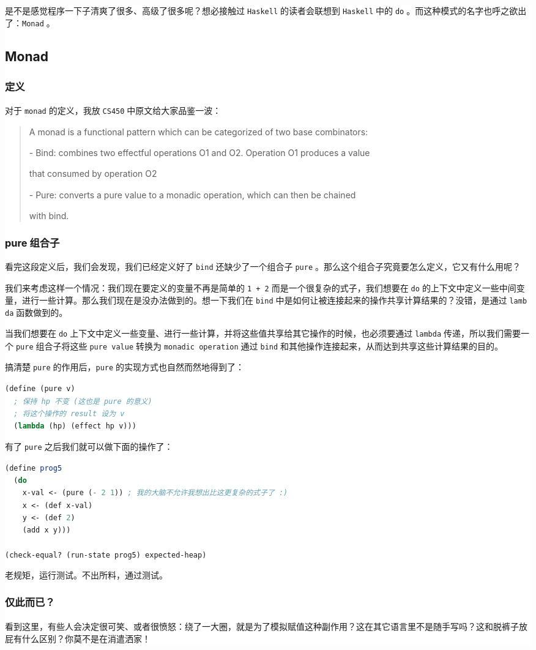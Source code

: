 是不是感觉程序一下子清爽了很多、高级了很多呢？想必接触过 `Haskell` 的读者会联想到 `Haskell` 中的 `do` 。而这种模式的名字也呼之欲出了：`Monad` 。

## Monad

### 定义

对于 `monad` 的定义，我放 `CS450` 中原文给大家品鉴一波：

>   A monad is a functional pattern which can be categorized of two base combinators:
>
>   \- Bind: combines two effectful operations O1 and O2. Operation O1 produces a value
>
>    that consumed by operation O2
>
>   \- Pure: converts a pure value to a monadic operation, which can then be chained
>
>    with bind.

### pure 组合子

看完这段定义后，我们会发现，我们已经定义好了 `bind` 还缺少了一个组合子 `pure` 。那么这个组合子究竟要怎么定义，它又有什么用呢？

我们来考虑这样一个情况：我们现在要定义的变量不再是简单的 `1 + 2` 而是一个很复杂的式子，我们想要在 `do` 的上下文中定义一些中间变量，进行一些计算。那么我们现在是没办法做到的。想一下我们在 `bind` 中是如何让被连接起来的操作共享计算结果的？没错，是通过 `lambda` 函数做到的。

当我们想要在 `do` 上下文中定义一些变量、进行一些计算，并将这些值共享给其它操作的时候，也必须要通过 `lambda` 传递，所以我们需要一个 `pure` 组合子将这些 `pure value` 转换为 `monadic operation` 通过 `bind` 和其他操作连接起来，从而达到共享这些计算结果的目的。

搞清楚 `pure` 的作用后，`pure` 的实现方式也自然而然地得到了：

```scheme
(define (pure v)
  ; 保持 hp 不变 (这也是 pure 的意义)
  ; 将这个操作的 result 设为 v
  (lambda (hp) (effect hp v)))
```

有了 `pure` 之后我们就可以做下面的操作了：

```scheme
(define prog5
  (do
    x-val <- (pure (- 2 1)) ; 我的大脑不允许我想出比这更复杂的式子了 :)
    x <- (def x-val)
    y <- (def 2)
    (add x y)))

(check-equal? (run-state prog5) expected-heap)
```

老规矩，运行测试。不出所料，通过测试。

### 仅此而已？

看到这里，有些人会决定很可笑、或者很愤怒：绕了一大圈，就是为了模拟赋值这种副作用？这在其它语言里不是随手写吗？这和脱裤子放屁有什么区别？你莫不是在消遣洒家！
